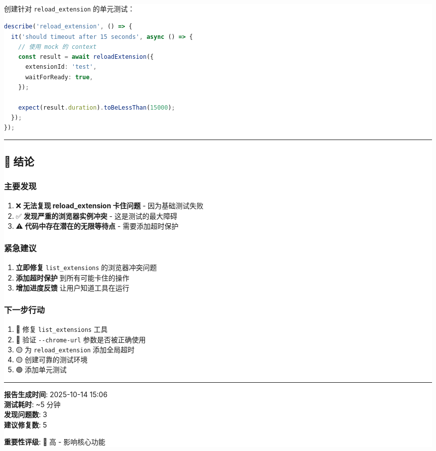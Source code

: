 创建针对 `reload_extension` 的单元测试：

```typescript
describe('reload_extension', () => {
  it('should timeout after 15 seconds', async () => {
    // 使用 mock 的 context
    const result = await reloadExtension({
      extensionId: 'test',
      waitForReady: true,
    });
    
    expect(result.duration).toBeLessThan(15000);
  });
});
```

---

## 🎯 结论

### 主要发现

1. ❌ **无法复现 reload_extension 卡住问题** - 因为基础测试失败
2. ✅ **发现严重的浏览器实例冲突** - 这是测试的最大障碍
3. ⚠️  **代码中存在潜在的无限等待点** - 需要添加超时保护

### 紧急建议

1. **立即修复** `list_extensions` 的浏览器冲突问题
2. **添加超时保护** 到所有可能卡住的操作
3. **增加进度反馈** 让用户知道工具在运行

### 下一步行动

1. 🔴 修复 `list_extensions` 工具
2. 🔴 验证 `--chrome-url` 参数是否被正确使用
3. 🟡 为 `reload_extension` 添加全局超时
4. 🟡 创建可靠的测试环境
5. 🟢 添加单元测试

---

**报告生成时间**: 2025-10-14 15:06  
**测试耗时**: ~5 分钟  
**发现问题数**: 3  
**建议修复数**: 5

**重要性评级**: 🔴 高 - 影响核心功能
